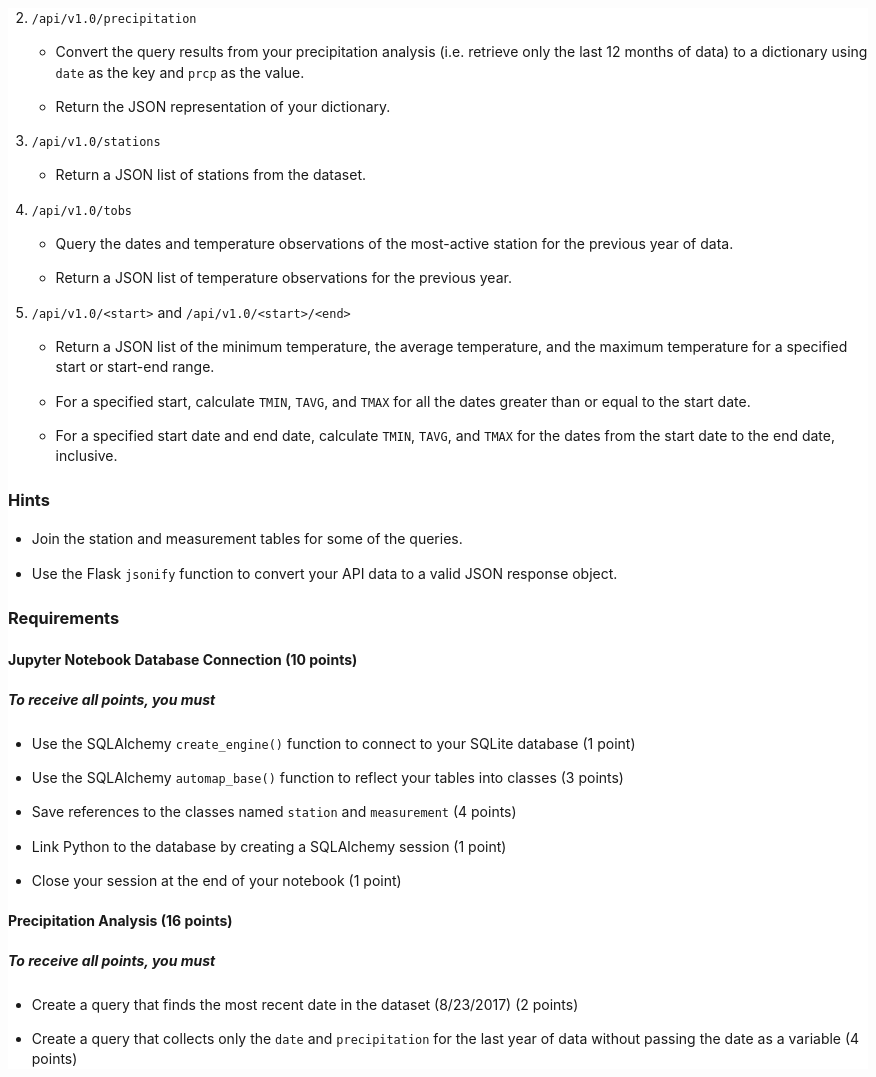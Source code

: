 2.  `/api/v1.0/precipitation`
    
    -   Convert the query results from your precipitation analysis (i.e. retrieve only the last 12 months of data) to a dictionary using `date` as the key and `prcp` as the value.
        
    -   Return the JSON representation of your dictionary.
        
3.  `/api/v1.0/stations`
    
    -   Return a JSON list of stations from the dataset.
4.  `/api/v1.0/tobs`
    
    -   Query the dates and temperature observations of the most-active station for the previous year of data.
        
    -   Return a JSON list of temperature observations for the previous year.
        
5.  `/api/v1.0/<start>` and `/api/v1.0/<start>/<end>`
    
    -   Return a JSON list of the minimum temperature, the average temperature, and the maximum temperature for a specified start or start-end range.
        
    -   For a specified start, calculate `TMIN`, `TAVG`, and `TMAX` for all the dates greater than or equal to the start date.
        
    -   For a specified start date and end date, calculate `TMIN`, `TAVG`, and `TMAX` for the dates from the start date to the end date, inclusive.
        

### Hints

-   Join the station and measurement tables for some of the queries.
    
-   Use the Flask `jsonify` function to convert your API data to a valid JSON response object.
    

### Requirements

#### Jupyter Notebook Database Connection (10 points)

##### To receive all points, you must

-   Use the SQLAlchemy `create_engine()` function to connect to your SQLite database (1 point)
    
-   Use the SQLAlchemy `automap_base()` function to reflect your tables into classes (3 points)
    
-   Save references to the classes named `station` and `measurement` (4 points)
    
-   Link Python to the database by creating a SQLAlchemy session (1 point)
    
-   Close your session at the end of your notebook (1 point)
    

#### Precipitation Analysis (16 points)

##### To receive all points, you must

-   Create a query that finds the most recent date in the dataset (8/23/2017) (2 points)
    
-   Create a query that collects only the `date` and `precipitation` for the last year of data without passing the date as a variable (4 points)
    